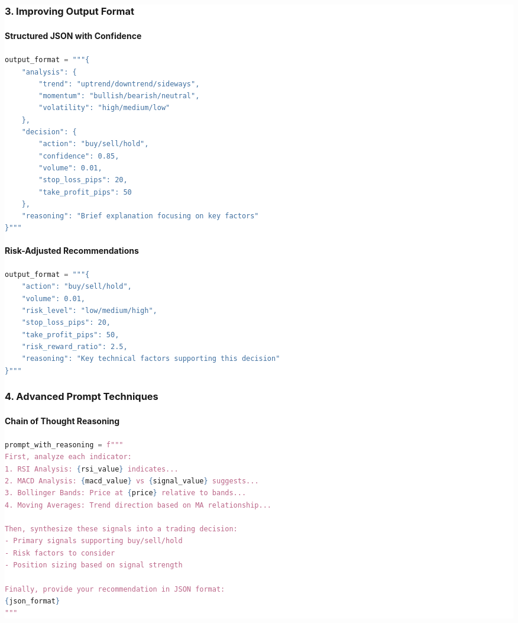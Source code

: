 ### 3. Improving Output Format

#### Structured JSON with Confidence
```python
output_format = """{
    "analysis": {
        "trend": "uptrend/downtrend/sideways",
        "momentum": "bullish/bearish/neutral",
        "volatility": "high/medium/low"
    },
    "decision": {
        "action": "buy/sell/hold",
        "confidence": 0.85,
        "volume": 0.01,
        "stop_loss_pips": 20,
        "take_profit_pips": 50
    },
    "reasoning": "Brief explanation focusing on key factors"
}"""
```

#### Risk-Adjusted Recommendations
```python
output_format = """{
    "action": "buy/sell/hold",
    "volume": 0.01,
    "risk_level": "low/medium/high",
    "stop_loss_pips": 20,
    "take_profit_pips": 50,
    "risk_reward_ratio": 2.5,
    "reasoning": "Key technical factors supporting this decision"
}"""
```

### 4. Advanced Prompt Techniques

#### Chain of Thought Reasoning
```python
prompt_with_reasoning = f"""
First, analyze each indicator:
1. RSI Analysis: {rsi_value} indicates...
2. MACD Analysis: {macd_value} vs {signal_value} suggests...
3. Bollinger Bands: Price at {price} relative to bands...
4. Moving Averages: Trend direction based on MA relationship...

Then, synthesize these signals into a trading decision:
- Primary signals supporting buy/sell/hold
- Risk factors to consider
- Position sizing based on signal strength

Finally, provide your recommendation in JSON format:
{json_format}
"""
```
